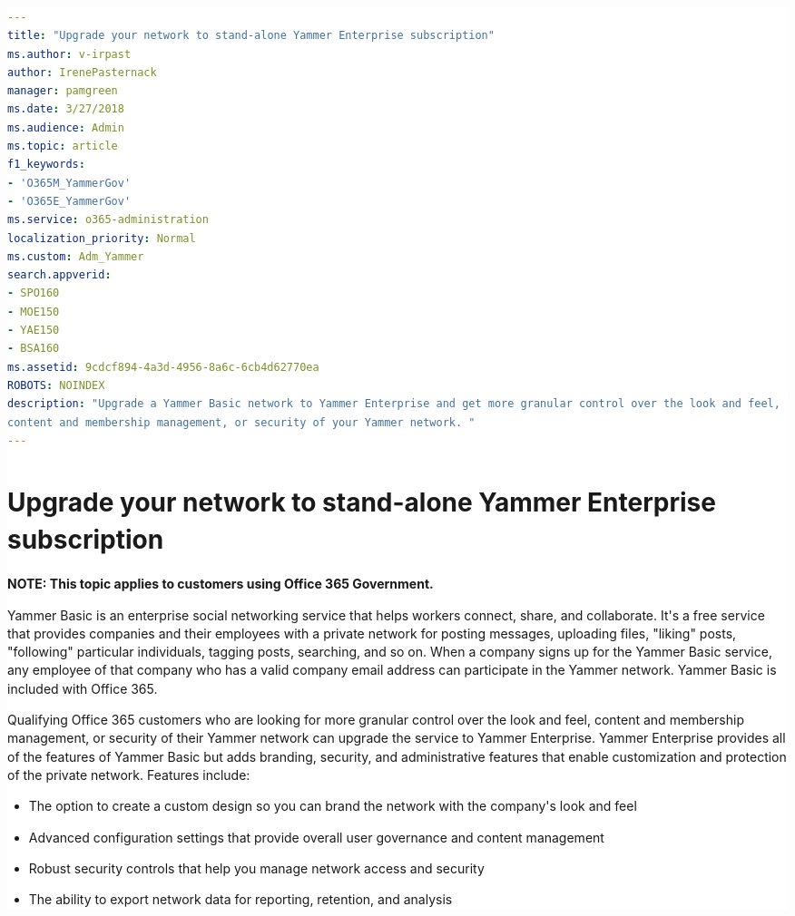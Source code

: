 ```yaml
---
title: "Upgrade your network to stand-alone Yammer Enterprise subscription"
ms.author: v-irpast
author: IrenePasternack
manager: pamgreen
ms.date: 3/27/2018
ms.audience: Admin
ms.topic: article
f1_keywords:
- 'O365M_YammerGov'
- 'O365E_YammerGov'
ms.service: o365-administration
localization_priority: Normal
ms.custom: Adm_Yammer
search.appverid:
- SPO160
- MOE150
- YAE150
- BSA160
ms.assetid: 9cdcf894-4a3d-4956-8a6c-6cb4d62770ea
ROBOTS: NOINDEX
description: "Upgrade a Yammer Basic network to Yammer Enterprise and get more granular control over the look and feel, content and membership management, or security of your Yammer network. "
---
```


# Upgrade your network to stand-alone Yammer Enterprise subscription

 **NOTE: This topic applies to customers using Office 365 Government.**
  
Yammer Basic is an enterprise social networking service that helps workers connect, share, and collaborate. It's a free service that provides companies and their employees with a private network for posting messages, uploading files, "liking" posts, "following" particular individuals, tagging posts, searching, and so on. When a company signs up for the Yammer Basic service, any employee of that company who has a valid company email address can participate in the Yammer network. Yammer Basic is included with Office 365.
  
Qualifying Office 365 customers who are looking for more granular control over the look and feel, content and membership management, or security of their Yammer network can upgrade the service to Yammer Enterprise. Yammer Enterprise provides all of the features of Yammer Basic but adds branding, security, and administrative features that enable customization and protection of the private network. Features include:
  
- The option to create a custom design so you can brand the network with the company's look and feel
    
- Advanced configuration settings that provide overall user governance and content management
    
- Robust security controls that help you manage network access and security
    
- The ability to export network data for reporting, retention, and analysis
    